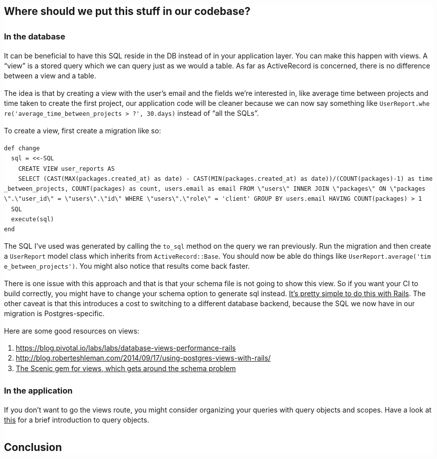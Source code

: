 ## Where should we put this stuff in our codebase?

### In the database

It can be beneficial to have this SQL reside in the DB instead of in your application layer. You can make this happen with views. A &#8220;view&#8221; is a stored query which we can query just as we would a table. As far as ActiveRecord is concerned, there is no difference between a view and a table.

The idea is that by creating a view with the user&#8217;s email and the fields we&#8217;re interested in, like average time between projects and time taken to create the first project, our application code will be cleaner because we can now say something like `UserReport.where('average_time_between_projects > ?', 30.days)` instead of &#8220;all the SQLs&#8221;.

To create a view, first create a migration like so:

    def change
      sql = <<-SQL
        CREATE VIEW user_reports AS
        SELECT (CAST(MAX(packages.created_at) as date) - CAST(MIN(packages.created_at) as date))/(COUNT(packages)-1) as time_between_projects, COUNT(packages) as count, users.email as email FROM \"users\" INNER JOIN \"packages\" ON \"packages\".\"user_id\" = \"users\".\"id\" WHERE \"users\".\"role\" = 'client' GROUP BY users.email HAVING COUNT(packages) > 1    
      SQL
      execute(sql)
    end
    

The SQL I&#8217;ve used was generated by calling the `to_sql` method on the query we ran previously. Run the migration and then create a `UserReport` model class which inherits from `ActiveRecord::Base`. You should now be able do things like `UserReport.average('time_between_projects')`. You might also notice that results come back faster.

There is one issue with this approach and that is that your schema file is not going to show this view. So if you want your CI to build correctly, you might have to change your schema option to generate sql instead. [It&#8217;s pretty simple to do this with Rails](http://edgeguides.rubyonrails.org/active_record_migrations.html#types-of-schema-dumps). The other caveat is that this introduces a cost to switching to a different database backend, because the SQL we now have in our migration is Postgres-specific.

Here are some good resources on views:

  1. <https://blog.pivotal.io/labs/labs/database-views-performance-rails>
  2. <http://blog.roberteshleman.com/2014/09/17/using-postgres-views-with-rails/> 
  3. [The Scenic gem for views, which gets around the schema problem](https://github.com/thoughtbot/scenic)

### In the application

If you don&#8217;t want to go the views route, you might consider organizing your queries with query objects and scopes. Have a look at [this](http://blog.codeclimate.com/blog/2012/10/17/7-ways-to-decompose-fat-activerecord-models/) for a brief introduction to query objects.

## Conclusion
